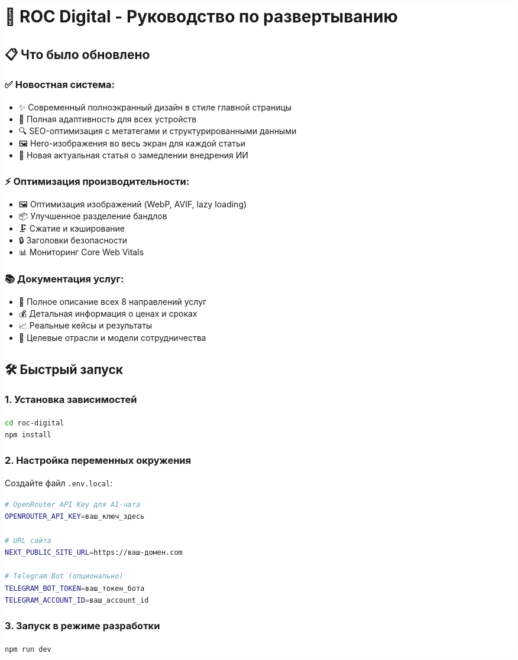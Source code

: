 # 🚀 ROC Digital - Руководство по развертыванию

## 📋 Что было обновлено

### ✅ **Новостная система:**
- ✨ Современный полноэкранный дизайн в стиле главной страницы
- 📱 Полная адаптивность для всех устройств
- 🔍 SEO-оптимизация с метатегами и структурированными данными
- 🖼️ Hero-изображения во весь экран для каждой статьи
- 📰 Новая актуальная статья о замедлении внедрения ИИ

### ⚡ **Оптимизация производительности:**
- 🖼️ Оптимизация изображений (WebP, AVIF, lazy loading)
- 📦 Улучшенное разделение бандлов
- 🗜️ Сжатие и кэширование
- 🔒 Заголовки безопасности
- 📊 Мониторинг Core Web Vitals

### 📚 **Документация услуг:**
- 📖 Полное описание всех 8 направлений услуг
- 💰 Детальная информация о ценах и сроках
- 📈 Реальные кейсы и результаты
- 🎯 Целевые отрасли и модели сотрудничества

## 🛠️ Быстрый запуск

### 1. Установка зависимостей
```bash
cd roc-digital
npm install
```

### 2. Настройка переменных окружения
Создайте файл `.env.local`:
```bash
# OpenRouter API Key для AI-чата
OPENROUTER_API_KEY=ваш_ключ_здесь

# URL сайта
NEXT_PUBLIC_SITE_URL=https://ваш-домен.com

# Telegram Bot (опционально)
TELEGRAM_BOT_TOKEN=ваш_токен_бота
TELEGRAM_ACCOUNT_ID=ваш_account_id
```

### 3. Запуск в режиме разработки
```bash
npm run dev
```
